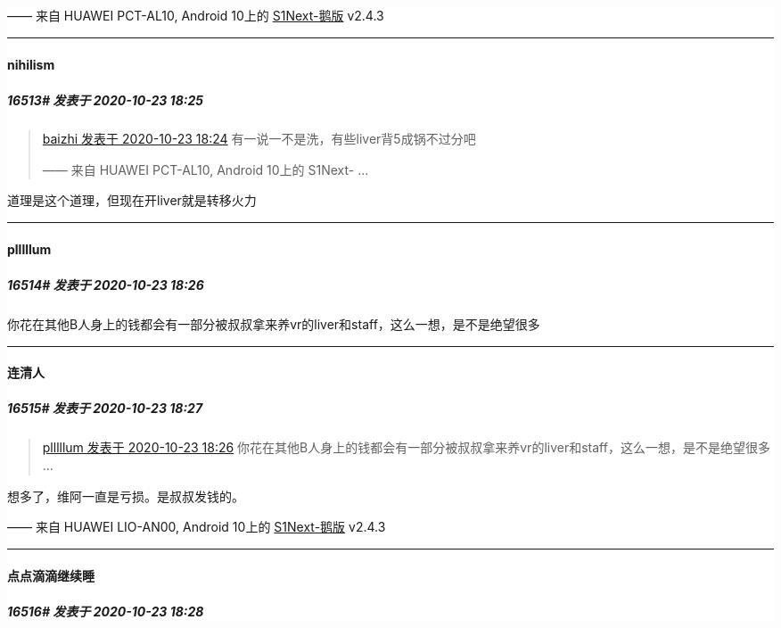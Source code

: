 —— 来自 HUAWEI PCT-AL10, Android 10上的 [S1Next-鹅版](https://github.com/ykrank/S1-Next/releases) v2.4.3







-----

####  nihilism  
##### 16513#       发表于 2020-10-23 18:25



<blockquote><a href="httphttps://bbs.saraba1st.com/2b/forum.php?mod=redirect&amp;goto=findpost&amp;pid=49143248&amp;ptid=1963398" target="_blank">baizhi 发表于 2020-10-23 18:24</a>
有一说一不是洗，有些liver背5成锅不过分吧

—— 来自 HUAWEI PCT-AL10, Android 10上的 S1Next- ...</blockquote>
道理是这个道理，但现在开liver就是转移火力







-----

####  plllllum  
##### 16514#       发表于 2020-10-23 18:26




你花在其他B人身上的钱都会有一部分被叔叔拿来养vr的liver和staff，这么一想，是不是绝望很多







-----

####  连清人  
##### 16515#       发表于 2020-10-23 18:27



<blockquote><a href="httphttps://bbs.saraba1st.com/2b/forum.php?mod=redirect&amp;goto=findpost&amp;pid=49143271&amp;ptid=1963398" target="_blank">plllllum 发表于 2020-10-23 18:26</a>
你花在其他B人身上的钱都会有一部分被叔叔拿来养vr的liver和staff，这么一想，是不是绝望很多 ...</blockquote>
想多了，维阿一直是亏损。是叔叔发钱的。

—— 来自 HUAWEI LIO-AN00, Android 10上的 [S1Next-鹅版](https://github.com/ykrank/S1-Next/releases) v2.4.3







-----

####  点点滴滴继续睡  
##### 16516#       发表于 2020-10-23 18:28
